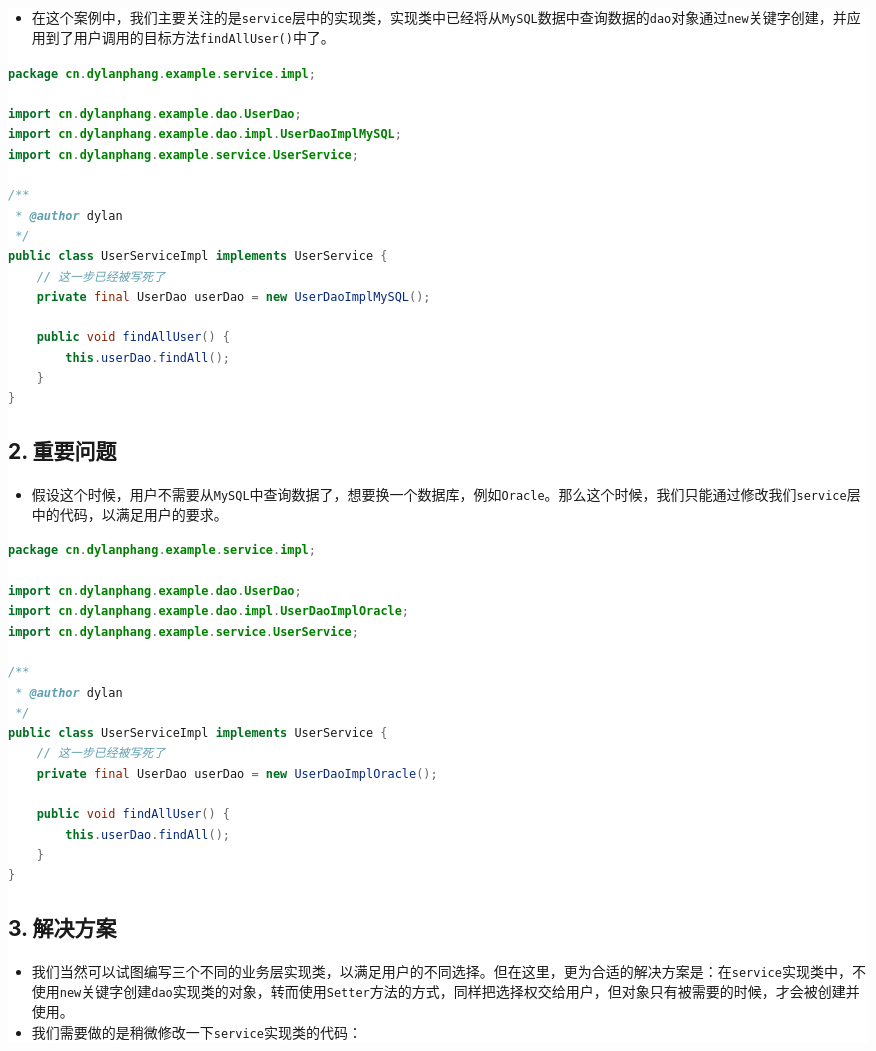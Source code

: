 - 在这个案例中，我们主要关注的是`service`层中的实现类，实现类中已经将从`MySQL`数据中查询数据的`dao`对象通过`new`关键字创建，并应用到了用户调用的目标方法`findAllUser()`中了。

```java
package cn.dylanphang.example.service.impl;

import cn.dylanphang.example.dao.UserDao;
import cn.dylanphang.example.dao.impl.UserDaoImplMySQL;
import cn.dylanphang.example.service.UserService;

/**
 * @author dylan
 */
public class UserServiceImpl implements UserService {
	// 这一步已经被写死了
    private final UserDao userDao = new UserDaoImplMySQL();

    public void findAllUser() {
        this.userDao.findAll();
    }
}
```

## 2. 重要问题

- 假设这个时候，用户不需要从`MySQL`中查询数据了，想要换一个数据库，例如`Oracle`。那么这个时候，我们只能通过修改我们`service`层中的代码，以满足用户的要求。

```java
package cn.dylanphang.example.service.impl;

import cn.dylanphang.example.dao.UserDao;
import cn.dylanphang.example.dao.impl.UserDaoImplOracle;
import cn.dylanphang.example.service.UserService;

/**
 * @author dylan
 */
public class UserServiceImpl implements UserService {
	// 这一步已经被写死了
    private final UserDao userDao = new UserDaoImplOracle();

    public void findAllUser() {
        this.userDao.findAll();
    }
}
```

## 3. 解决方案

- 我们当然可以试图编写三个不同的业务层实现类，以满足用户的不同选择。但在这里，更为合适的解决方案是：在`service`实现类中，不使用`new`关键字创建`dao`实现类的对象，转而使用`Setter`方法的方式，同样把选择权交给用户，但对象只有被需要的时候，才会被创建并使用。
- 我们需要做的是稍微修改一下`service`实现类的代码：
